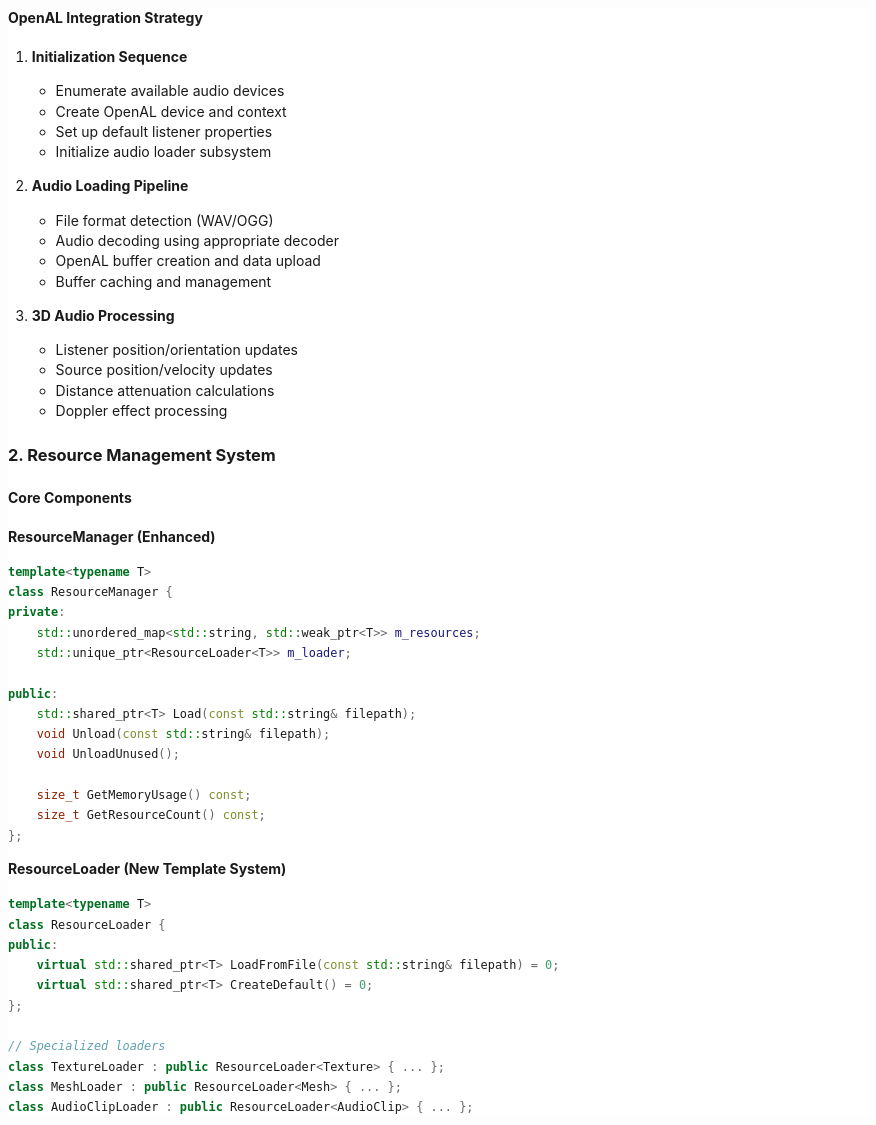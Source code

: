 #### OpenAL Integration Strategy

1. **Initialization Sequence**

   - Enumerate available audio devices
   - Create OpenAL device and context
   - Set up default listener properties
   - Initialize audio loader subsystem

2. **Audio Loading Pipeline**

   - File format detection (WAV/OGG)
   - Audio decoding using appropriate decoder
   - OpenAL buffer creation and data upload
   - Buffer caching and management

3. **3D Audio Processing**
   - Listener position/orientation updates
   - Source position/velocity updates
   - Distance attenuation calculations
   - Doppler effect processing

### 2. Resource Management System

#### Core Components

**ResourceManager (Enhanced)**

```cpp
template<typename T>
class ResourceManager {
private:
    std::unordered_map<std::string, std::weak_ptr<T>> m_resources;
    std::unique_ptr<ResourceLoader<T>> m_loader;

public:
    std::shared_ptr<T> Load(const std::string& filepath);
    void Unload(const std::string& filepath);
    void UnloadUnused();

    size_t GetMemoryUsage() const;
    size_t GetResourceCount() const;
};
```

**ResourceLoader (New Template System)**

```cpp
template<typename T>
class ResourceLoader {
public:
    virtual std::shared_ptr<T> LoadFromFile(const std::string& filepath) = 0;
    virtual std::shared_ptr<T> CreateDefault() = 0;
};

// Specialized loaders
class TextureLoader : public ResourceLoader<Texture> { ... };
class MeshLoader : public ResourceLoader<Mesh> { ... };
class AudioClipLoader : public ResourceLoader<AudioClip> { ... };
```
